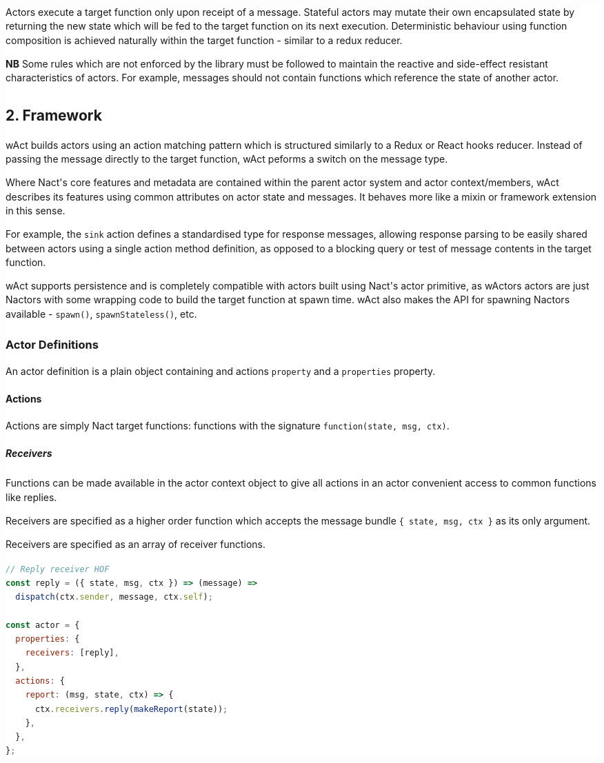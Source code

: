 Actors execute a target function only upon receipt of a message. Stateful actors
may mutate their own encapsulated state by returning the new state which will be
fed to the target function on its next execution. Deterministic behaviour using
function composition is achieved naturally within the target function - similar
to a redux reducer.

**NB** Some rules which are not enforced by the library must be followed to
maintain the reactive and side-effect resistant characteristics of actors. For
example, messages should not contain functions which reference the state of
another actor.

## 2. Framework

wAct builds actors using an action matching pattern which is structured
similarly to a Redux or React hooks reducer. Instead of passing the message
directly to the target function, wAct peforms a switch on the message type.

Where Nact's core features and metadata are contained within the parent actor
system and actor context/members, wAct describes its features using common
attributes on actor state and messages. It behaves more like a mixin or
framework extension in this sense.

For example, the `sink` action defines a standardised type for
response messages, allowing response parsing to be easily shared between actors
using a single action method definition, as opposed to a blocking query or test
of message contents in the target function.

wAct supports persistence and is completely compatible with actors built using
Nact's actor primitive, as wActors actors are just Nactors with some wrapping
code to build the target function at spawn time. wAct also makes the API for
spawning Nactors available - `spawn()`, `spawnStateless()`, etc.

### Actor Definitions

An actor definition is a plain object containing and actions `property` and
a `properties` property.

#### Actions

Actions are simply Nact target functions: functions with the signature
`function(state, msg, ctx)`.

##### Receivers

Functions can be made available in the actor context object to give all actions in
an actor convenient access to common functions like replies.

Receivers are specified as a higher order function which accepts the message
bundle `{ state, msg, ctx }` as its only argument.

Receivers are specified as an array of receiver functions.

```js
// Reply receiver HOF
const reply = ({ state, msg, ctx }) => (message) =>
  dispatch(ctx.sender, message, ctx.self);

const actor = {
  properties: {
    receivers: [reply],
  },
  actions: {
    report: (msg, state, ctx) => {
      ctx.receivers.reply(makeReport(state));
    },
  },
};
```
